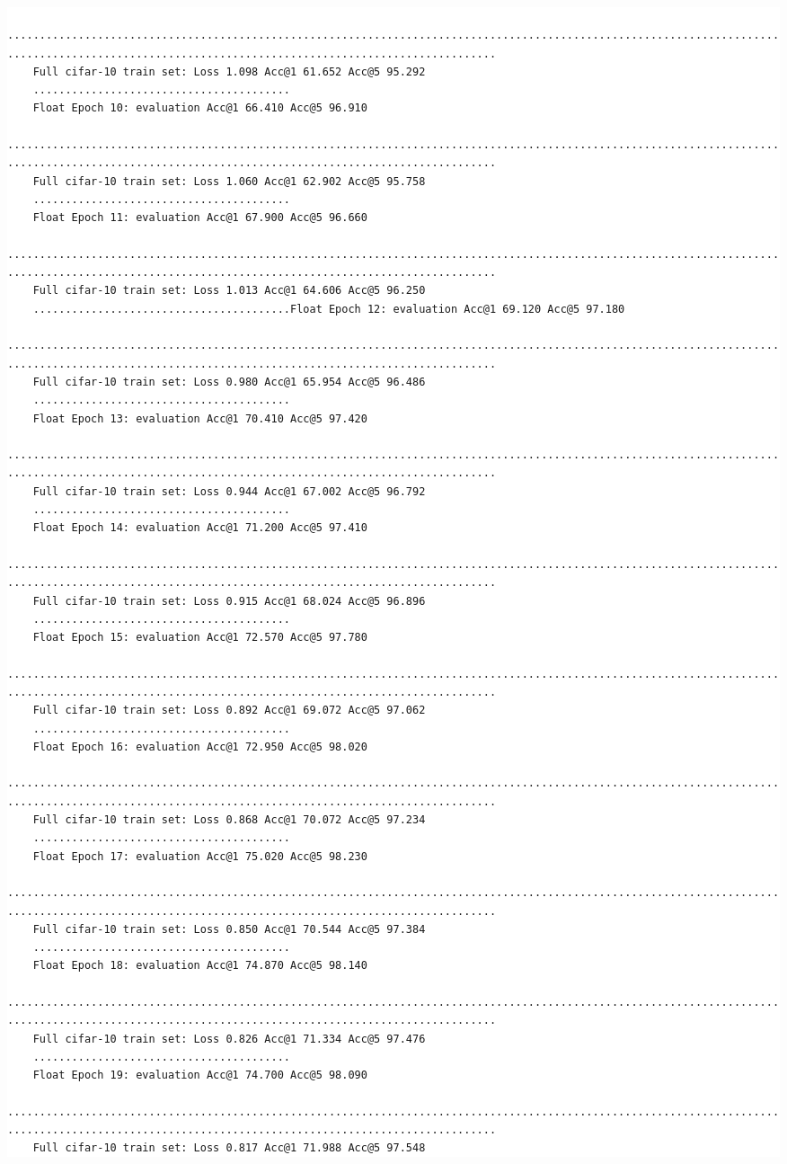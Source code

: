 ```shell
    ....................................................................................................................................................................................................
    Full cifar-10 train set: Loss 1.098 Acc@1 61.652 Acc@5 95.292
    ........................................
    Float Epoch 10: evaluation Acc@1 66.410 Acc@5 96.910
    ....................................................................................................................................................................................................
    Full cifar-10 train set: Loss 1.060 Acc@1 62.902 Acc@5 95.758
    ........................................
    Float Epoch 11: evaluation Acc@1 67.900 Acc@5 96.660
    ....................................................................................................................................................................................................
    Full cifar-10 train set: Loss 1.013 Acc@1 64.606 Acc@5 96.250
    ........................................Float Epoch 12: evaluation Acc@1 69.120 Acc@5 97.180
    ....................................................................................................................................................................................................
    Full cifar-10 train set: Loss 0.980 Acc@1 65.954 Acc@5 96.486
    ........................................
    Float Epoch 13: evaluation Acc@1 70.410 Acc@5 97.420
    ....................................................................................................................................................................................................
    Full cifar-10 train set: Loss 0.944 Acc@1 67.002 Acc@5 96.792
    ........................................
    Float Epoch 14: evaluation Acc@1 71.200 Acc@5 97.410
    ....................................................................................................................................................................................................
    Full cifar-10 train set: Loss 0.915 Acc@1 68.024 Acc@5 96.896
    ........................................
    Float Epoch 15: evaluation Acc@1 72.570 Acc@5 97.780
    ....................................................................................................................................................................................................
    Full cifar-10 train set: Loss 0.892 Acc@1 69.072 Acc@5 97.062
    ........................................
    Float Epoch 16: evaluation Acc@1 72.950 Acc@5 98.020
    ....................................................................................................................................................................................................
    Full cifar-10 train set: Loss 0.868 Acc@1 70.072 Acc@5 97.234
    ........................................
    Float Epoch 17: evaluation Acc@1 75.020 Acc@5 98.230
    ....................................................................................................................................................................................................
    Full cifar-10 train set: Loss 0.850 Acc@1 70.544 Acc@5 97.384
    ........................................
    Float Epoch 18: evaluation Acc@1 74.870 Acc@5 98.140
    ....................................................................................................................................................................................................
    Full cifar-10 train set: Loss 0.826 Acc@1 71.334 Acc@5 97.476
    ........................................
    Float Epoch 19: evaluation Acc@1 74.700 Acc@5 98.090
    ....................................................................................................................................................................................................
    Full cifar-10 train set: Loss 0.817 Acc@1 71.988 Acc@5 97.548
```